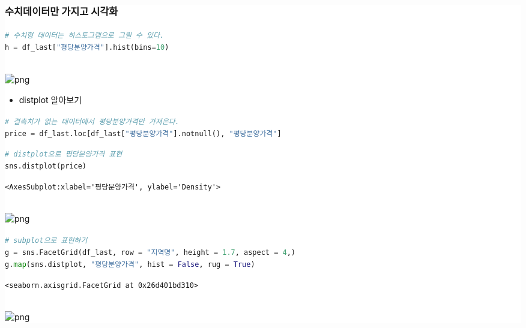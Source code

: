 

### 수치데이터만 가지고 시각화


```python
# 수치형 데이터는 히스토그램으로 그릴 수 있다.
h = df_last["평당분양가격"].hist(bins=10)
```


​    
![png](output_57_0.png)
​    


* distplot 알아보기


```python
# 결측치가 없는 데이터에서 평당분양가격만 가져온다.
price = df_last.loc[df_last["평당분양가격"].notnull(), "평당분양가격"]
```


```python
# distplot으로 평당분양가격 표현
sns.distplot(price)
```







    <AxesSubplot:xlabel='평당분양가격', ylabel='Density'>




​    
![png](output_60_2.png)
​    



```python
# subplot으로 표현하기
g = sns.FacetGrid(df_last, row = "지역명", height = 1.7, aspect = 4,)
g.map(sns.distplot, "평당분양가격", hist = False, rug = True)
```







    <seaborn.axisgrid.FacetGrid at 0x26d401bd310>




​    
![png](output_61_2.png)
​    
